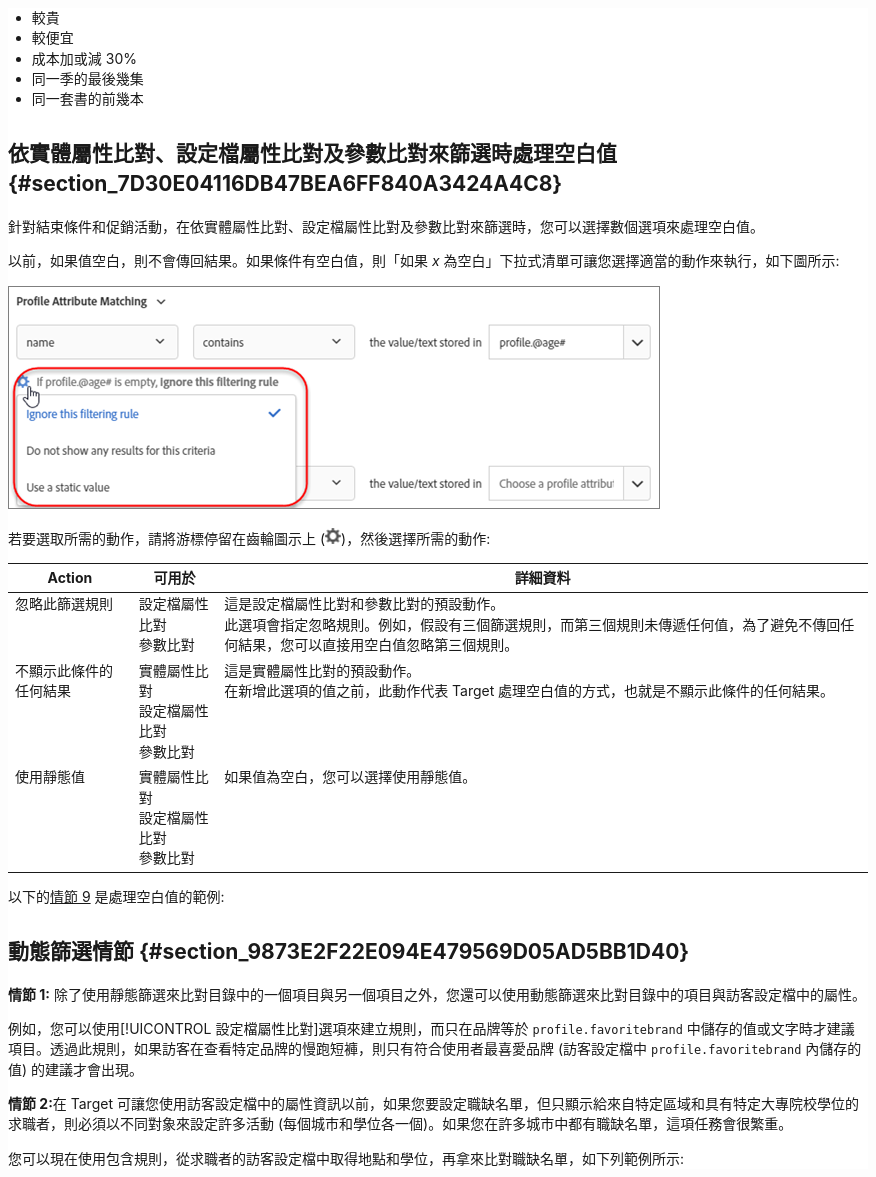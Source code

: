 * 較貴
* 較便宜
* 成本加或減 30%
* 同一季的最後幾集
* 同一套書的前幾本

## 依實體屬性比對、設定檔屬性比對及參數比對來篩選時處理空白值 {#section_7D30E04116DB47BEA6FF840A3424A4C8}

針對結束條件和促銷活動，在依實體屬性比對、設定檔屬性比對及參數比對來篩選時，您可以選擇數個選項來處理空白值。

以前，如果值空白，則不會傳回結果。如果條件有空白值，則「如果 *x* 為空白」下拉式清單可讓您選擇適當的動作來執行，如下圖所示:

![](assets/empty_value.png)

若要選取所需的動作，請將游標停留在齒輪圖示上 (![](assets/icon_gear.png))，然後選擇所需的動作:

| Action | 可用於 | 詳細資料 |
|--- |--- |--- |
| 忽略此篩選規則 | 設定檔屬性比對<br>參數比對 | 這是設定檔屬性比對和參數比對的預設動作。<br>此選項會指定忽略規則。例如，假設有三個篩選規則，而第三個規則未傳遞任何值，為了避免不傳回任何結果，您可以直接用空白值忽略第三個規則。 |
| 不顯示此條件的任何結果 | 實體屬性比對<br>設定檔屬性比對<br>參數比對 | 這是實體屬性比對的預設動作。<br>在新增此選項的值之前，此動作代表 Target 處理空白值的方式，也就是不顯示此條件的任何結果。 |
| 使用靜態值 | 實體屬性比對<br>設定檔屬性比對<br>參數比對 | 如果值為空白，您可以選擇使用靜態值。 |

以下的[情節 9](../../c-recommendations/c-algorithms/use-dynamic-and-static-inclusion-rules.md#section_9873E2F22E094E479569D05AD5BB1D40) 是處理空白值的範例:

## 動態篩選情節 {#section_9873E2F22E094E479569D05AD5BB1D40}

**情節 1:** 除了使用靜態篩選來比對目錄中的一個項目與另一個項目之外，您還可以使用動態篩選來比對目錄中的項目與訪客設定檔中的屬性。

例如，您可以使用[!UICONTROL 設定檔屬性比對]選項來建立規則，而只在品牌等於 `profile.favoritebrand` 中儲存的值或文字時才建議項目。透過此規則，如果訪客在查看特定品牌的慢跑短褲，則只有符合使用者最喜愛品牌 (訪客設定檔中 `profile.favoritebrand` 內儲存的值) 的建議才會出現。

**情節 2:**&#x200B;在 Target 可讓您使用訪客設定檔中的屬性資訊以前，如果您要設定職缺名單，但只顯示給來自特定區域和具有特定大專院校學位的求職者，則必須以不同對象來設定許多活動 (每個城市和學位各一個)。如果您在許多城市中都有職缺名單，這項任務會很繁重。

您可以現在使用包含規則，從求職者的訪客設定檔中取得地點和學位，再拿來比對職缺名單，如下列範例所示:
